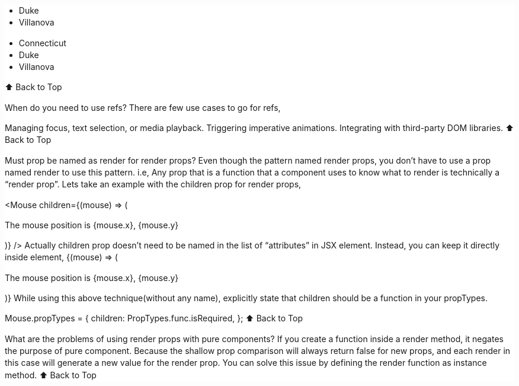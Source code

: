 <ul>
  <li key="2015">Duke</li>
  <li key="2016">Villanova</li>
</ul>

<ul>
  <li key="2014">Connecticut</li>
  <li key="2015">Duke</li>
  <li key="2016">Villanova</li>
</ul>
⬆ Back to Top

When do you need to use refs?
There are few use cases to go for refs,

Managing focus, text selection, or media playback.
Triggering imperative animations.
Integrating with third-party DOM libraries.
⬆ Back to Top

Must prop be named as render for render props?
Even though the pattern named render props, you don’t have to use a prop named render to use this pattern. i.e, Any prop that is a function that a component uses to know what to render is technically a “render prop”. Lets take an example with the children prop for render props,

<Mouse
children={(mouse) => (
<p>
The mouse position is {mouse.x}, {mouse.y}
</p>
)}
/>
Actually children prop doesn’t need to be named in the list of “attributes” in JSX element. Instead, you can keep it directly inside element,

<Mouse>
  {(mouse) => (
    <p>
      The mouse position is {mouse.x}, {mouse.y}
    </p>
  )}
</Mouse>
While using this above technique(without any name), explicitly state that children should be a function in your propTypes.

Mouse.propTypes = {
children: PropTypes.func.isRequired,
};
⬆ Back to Top

What are the problems of using render props with pure components?
If you create a function inside a render method, it negates the purpose of pure component. Because the shallow prop comparison will always return false for new props, and each render in this case will generate a new value for the render prop. You can solve this issue by defining the render function as instance method.
⬆ Back to Top
